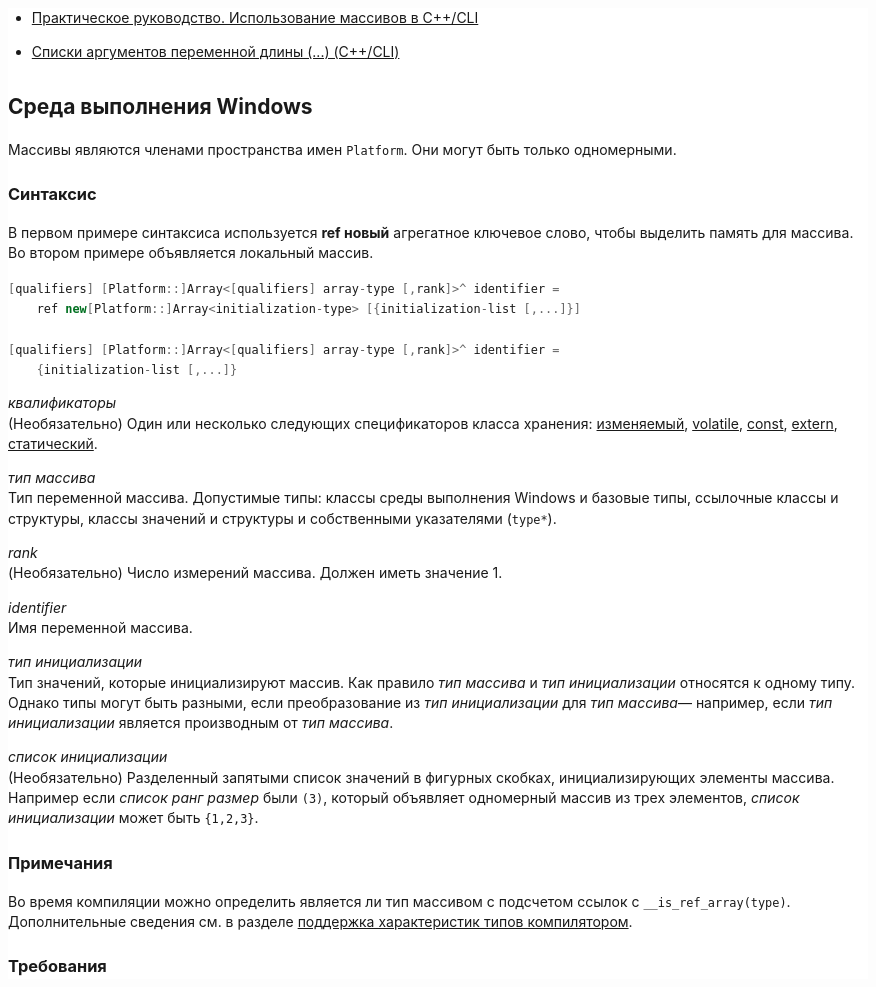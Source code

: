 - [Практическое руководство. Использование массивов в C++/CLI](../dotnet/how-to-use-arrays-in-cpp-cli.md)

- [Списки аргументов переменной длины (...) (C++/CLI)](../windows/variable-argument-lists-dot-dot-dot-cpp-cli.md)

## <a name="windows-runtime"></a>Среда выполнения Windows

Массивы являются членами пространства имен `Platform`. Они могут быть только одномерными.

### <a name="syntax"></a>Синтаксис

В первом примере синтаксиса используется **ref новый** агрегатное ключевое слово, чтобы выделить память для массива. Во втором примере объявляется локальный массив.

```cpp
[qualifiers] [Platform::]Array<[qualifiers] array-type [,rank]>^ identifier =
    ref new[Platform::]Array<initialization-type> [{initialization-list [,...]}]

[qualifiers] [Platform::]Array<[qualifiers] array-type [,rank]>^ identifier =
    {initialization-list [,...]}
```

*квалификаторы*<br/>
(Необязательно) Один или несколько следующих спецификаторов класса хранения: [изменяемый](../cpp/mutable-data-members-cpp.md), [volatile](../cpp/volatile-cpp.md), [const](../cpp/const-cpp.md), [extern](../cpp/using-extern-to-specify-linkage.md), [статический](../cpp/static-members-cpp.md).

*тип массива*<br/>
Тип переменной массива. Допустимые типы: классы среды выполнения Windows и базовые типы, ссылочные классы и структуры, классы значений и структуры и собственными указателями (`type*`).

*rank*<br/>
(Необязательно) Число измерений массива. Должен иметь значение 1.

*identifier*<br/>
Имя переменной массива.

*тип инициализации*<br/>
Тип значений, которые инициализируют массив. Как правило *тип массива* и *тип инициализации* относятся к одному типу. Однако типы могут быть разными, если преобразование из *тип инициализации* для *тип массива*— например, если *тип инициализации* является производным от *тип массива*.

*список инициализации*<br/>
(Необязательно) Разделенный запятыми список значений в фигурных скобках, инициализирующих элементы массива. Например если *список ранг размер* были `(3)`, который объявляет одномерный массив из трех элементов, *список инициализации* может быть `{1,2,3}`.

### <a name="remarks"></a>Примечания

Во время компиляции можно определить является ли тип массивом с подсчетом ссылок с `__is_ref_array(type)`. Дополнительные сведения см. в разделе [поддержка характеристик типов компилятором](../windows/compiler-support-for-type-traits-cpp-component-extensions.md).

### <a name="requirements"></a>Требования
